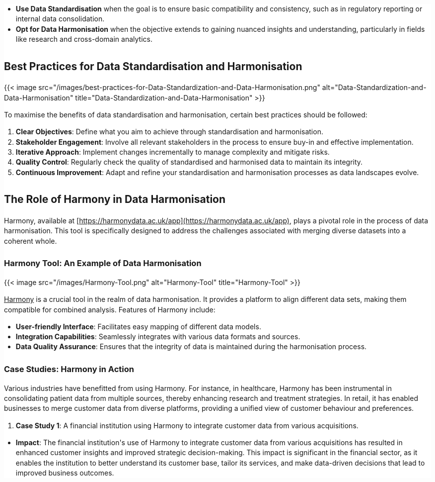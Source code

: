 - **Use Data Standardisation** when the goal is to ensure basic compatibility and consistency, such as in regulatory reporting or internal data consolidation.
- **Opt for Data Harmonisation** when the objective extends to gaining nuanced insights and understanding, particularly in fields like research and cross-domain analytics.


## Best Practices for Data Standardisation and Harmonisation

{{< image src="/images/best-practices-for-Data-Standardization-and-Data-Harmonisation.png" alt="Data-Standardization-and-Data-Harmonisation" title="Data-Standardization-and-Data-Harmonisation" >}}

To maximise the benefits of data standardisation and harmonisation, certain best practices should be followed:

1. **Clear Objectives**: Define what you aim to achieve through standardisation and harmonisation.
2. **Stakeholder Engagement**: Involve all relevant stakeholders in the process to ensure buy-in and effective implementation.
3. **Iterative Approach**: Implement changes incrementally to manage complexity and mitigate risks.
4. **Quality Control**: Regularly check the quality of standardised and harmonised data to maintain its integrity.
5. **Continuous Improvement**: Adapt and refine your standardisation and harmonisation processes as data landscapes evolve.


## The Role of Harmony in Data Harmonisation

Harmony, available at [https://harmonydata.ac.uk/app](https://harmonydata.ac.uk/app), plays a pivotal role in the process of data harmonisation. This tool is specifically designed to address the challenges associated with merging diverse datasets into a coherent whole.

### Harmony Tool: An Example of Data Harmonisation

{{< image src="/images/Harmony-Tool.png" alt="Harmony-Tool" title="Harmony-Tool" >}}

[Harmony](https://harmonydata.ac.uk/app) is a crucial tool in the realm of data harmonisation. It provides a platform to align different data sets, making them compatible for combined analysis. Features of Harmony include:

- **User-friendly Interface**: Facilitates easy mapping of different data models.
- **Integration Capabilities**: Seamlessly integrates with various data formats and sources.
- **Data Quality Assurance**: Ensures that the integrity of data is maintained during the harmonisation process.


### Case Studies: Harmony in Action

Various industries have benefitted from using Harmony. For instance, in healthcare, Harmony has been instrumental in consolidating patient data from multiple sources, thereby enhancing research and treatment strategies. In retail, it has enabled businesses to merge customer data from diverse platforms, providing a unified view of customer behaviour and preferences.

1. **Case Study 1**: A financial institution using Harmony to integrate customer data from various acquisitions.
- **Impact**: The financial institution's use of Harmony to integrate customer data from various acquisitions has resulted in enhanced customer insights and improved strategic decision-making. This impact is significant in the financial sector, as it enables the institution to better understand its customer base, tailor its services, and make data-driven decisions that lead to improved business outcomes.
